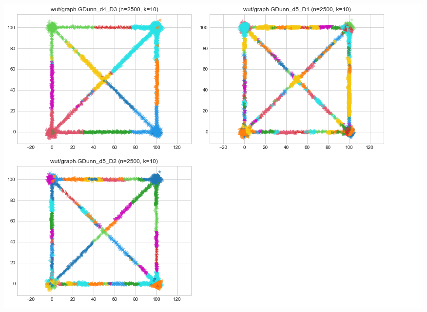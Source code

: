 ![](wut/graph.result10.GDunn_d4_D3.png)
![](wut/graph.result10.GDunn_d5_D1.png)
![](wut/graph.result10.GDunn_d5_D2.png)